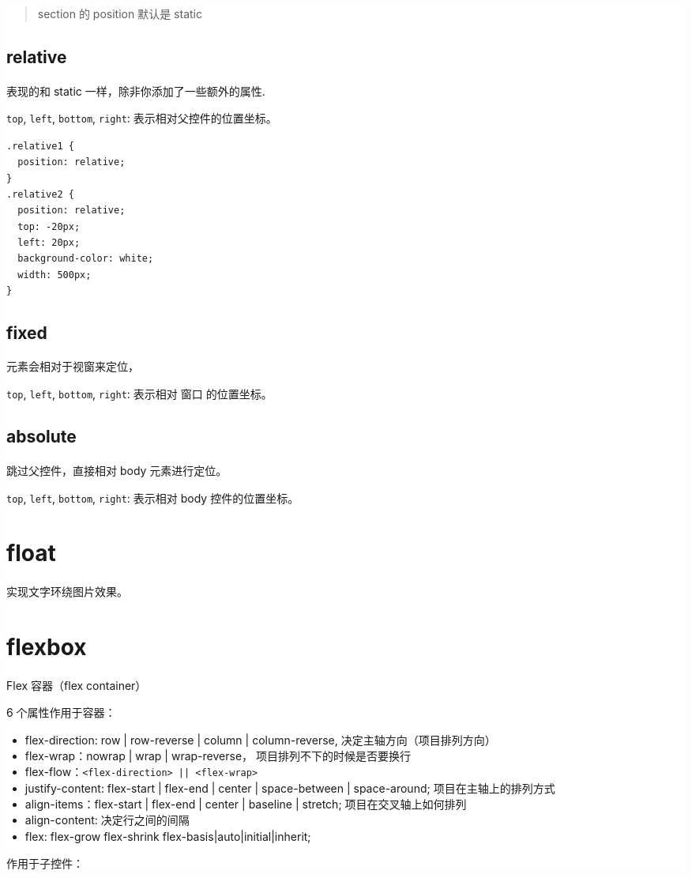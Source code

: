 >section 的 position 默认是 static

## relative

表现的和 static 一样，除非你添加了一些额外的属性.

`top`, `left`, `bottom`, `right`: 表示相对父控件的位置坐标。

```
.relative1 {
  position: relative;
}
.relative2 {
  position: relative;
  top: -20px;
  left: 20px;
  background-color: white;
  width: 500px;
}
```

## fixed

元素会相对于视窗来定位，

`top`, `left`, `bottom`, `right`: 表示相对 窗口 的位置坐标。

## absolute

跳过父控件，直接相对 body 元素进行定位。

`top`, `left`, `bottom`, `right`: 表示相对 body 控件的位置坐标。

# float

实现文字环绕图片效果。

# flexbox

Flex 容器（flex container）

6 个属性作用于容器：

- flex-direction:  row | row-reverse | column | column-reverse, 决定主轴方向（项目排列方向）
- flex-wrap：nowrap | wrap | wrap-reverse， 项目排列不下的时候是否要换行
- flex-flow：`<flex-direction> || <flex-wrap>`
- justify-content: flex-start | flex-end | center | space-between | space-around; 项目在主轴上的排列方式
- align-items：flex-start | flex-end | center | baseline | stretch; 项目在交叉轴上如何排列
- align-content: 决定行之间的间隔
- flex: flex-grow flex-shrink flex-basis|auto|initial|inherit;

作用于子控件：
